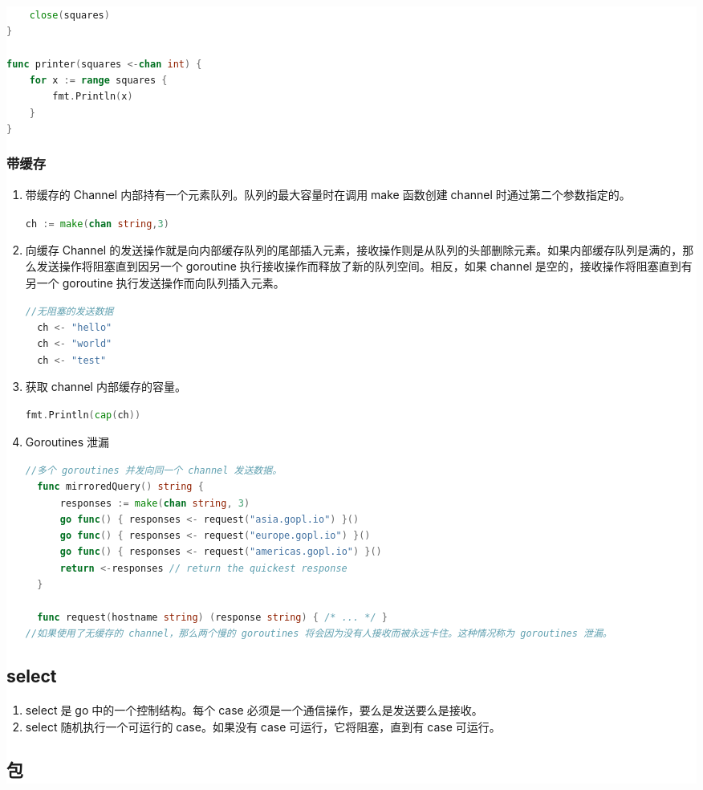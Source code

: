 ```go
	close(squares)
}

func printer(squares <-chan int) {
	for x := range squares {
		fmt.Println(x)
	}
}
```

### 带缓存

1. 带缓存的 Channel 内部持有一个元素队列。队列的最大容量时在调用 make 函数创建 channel 时通过第二个参数指定的。

   ```go
   ch := make(chan string,3)
   ```

2. 向缓存 Channel 的发送操作就是向内部缓存队列的尾部插入元素，接收操作则是从队列的头部删除元素。如果内部缓存队列是满的，那么发送操作将阻塞直到因另一个 goroutine 执行接收操作而释放了新的队列空间。相反，如果 channel 是空的，接收操作将阻塞直到有另一个 goroutine 执行发送操作而向队列插入元素。

   ```go
   //无阻塞的发送数据
     ch <- "hello"
     ch <- "world"
     ch <- "test"
   ```

3. 获取 channel 内部缓存的容量。

   ```go
   fmt.Println(cap(ch))
   ```

4. Goroutines 泄漏

   ```go
   //多个 goroutines 并发向同一个 channel 发送数据。
     func mirroredQuery() string {
         responses := make(chan string, 3)
         go func() { responses <- request("asia.gopl.io") }()
         go func() { responses <- request("europe.gopl.io") }()
         go func() { responses <- request("americas.gopl.io") }()
         return <-responses // return the quickest response
     }
   
     func request(hostname string) (response string) { /* ... */ }
   //如果使用了无缓存的 channel，那么两个慢的 goroutines 将会因为没有人接收而被永远卡住。这种情况称为 goroutines 泄漏。
   ```

## select

1. select 是 go 中的一个控制结构。每个 case 必须是一个通信操作，要么是发送要么是接收。
2. select 随机执行一个可运行的 case。如果没有 case 可运行，它将阻塞，直到有 case 可运行。

## 包

